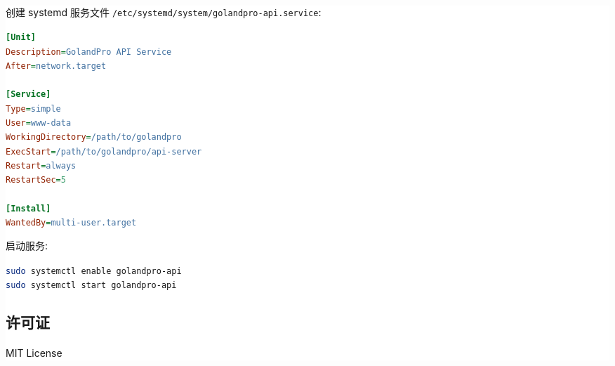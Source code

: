 创建 systemd 服务文件 `/etc/systemd/system/golandpro-api.service`:

```ini
[Unit]
Description=GolandPro API Service
After=network.target

[Service]
Type=simple
User=www-data
WorkingDirectory=/path/to/golandpro
ExecStart=/path/to/golandpro/api-server
Restart=always
RestartSec=5

[Install]
WantedBy=multi-user.target
```

启动服务:
```bash
sudo systemctl enable golandpro-api
sudo systemctl start golandpro-api
```

## 许可证

MIT License 
